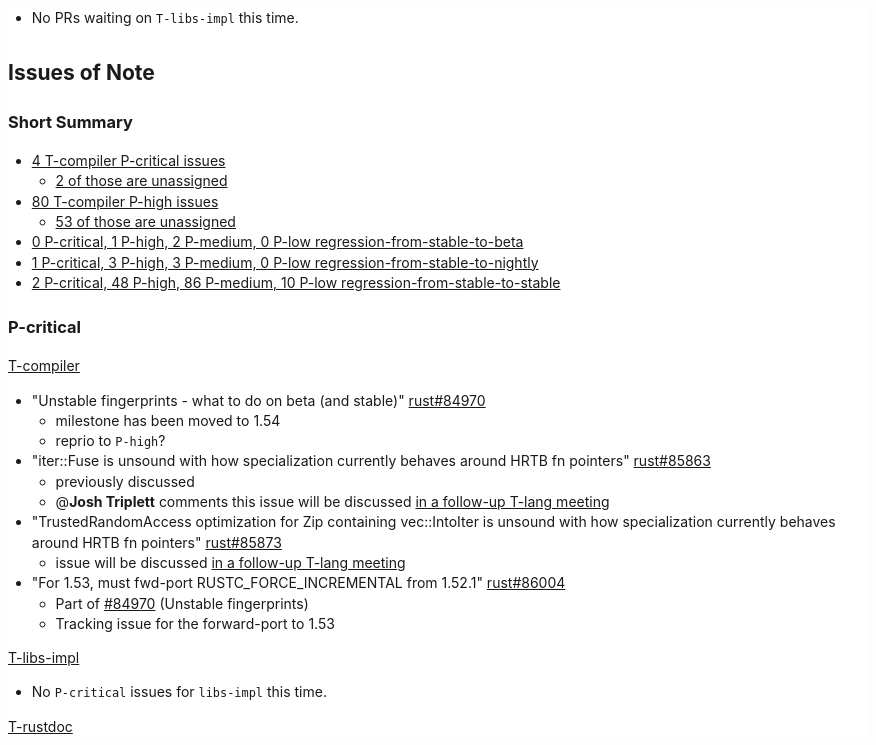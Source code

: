 - No PRs waiting on `T-libs-impl` this time.

## Issues of Note

### Short Summary

- [4 T-compiler P-critical issues](https://github.com/rust-lang/rust/issues?q=is%3Aopen+label%3AT-compiler+label%3AP-critical)
  - [2 of those are unassigned](https://github.com/rust-lang/rust/issues?q=is%3Aopen+label%3AT-compiler+label%3AP-critical+no%3Aassignee)
- [80 T-compiler P-high issues](https://github.com/rust-lang/rust/issues?q=is%3Aopen+label%3AT-compiler+label%3AP-high)
  - [53 of those are unassigned](https://github.com/rust-lang/rust/issues?q=is%3Aopen+label%3AT-compiler+label%3AP-high+no%3Aassignee)
- [0 P-critical, 1 P-high, 2 P-medium, 0 P-low regression-from-stable-to-beta](https://github.com/rust-lang/rust/labels/regression-from-stable-to-beta)
- [1 P-critical, 3 P-high, 3 P-medium, 0 P-low regression-from-stable-to-nightly](https://github.com/rust-lang/rust/labels/regression-from-stable-to-nightly)
- [2 P-critical, 48 P-high, 86 P-medium, 10 P-low regression-from-stable-to-stable](https://github.com/rust-lang/rust/labels/regression-from-stable-to-stable)

### P-critical

[T-compiler](https://github.com/rust-lang/rust/issues?utf8=%E2%9C%93&q=is%3Aopen+label%3AP-critical+label%3AT-compiler)

- "Unstable fingerprints - what to do on beta (and stable)" [rust#84970](https://github.com/rust-lang/rust/issues/84970)
  - milestone has been moved to 1.54
  - reprio to `P-high`?
- "iter::Fuse is unsound with how specialization currently behaves around HRTB fn pointers" [rust#85863](https://github.com/rust-lang/rust/issues/85863)
  - previously discussed
  - @**Josh Triplett** comments this issue will be discussed [in a follow-up T-lang meeting](https://github.com/rust-lang/rust/issues/85863#issuecomment-856958496)
- "TrustedRandomAccess optimization for Zip containing vec::IntoIter is unsound with how specialization currently behaves around HRTB fn pointers" [rust#85873](https://github.com/rust-lang/rust/issues/85873)
  - issue will be discussed [in a follow-up T-lang meeting](https://github.com/rust-lang/rust/issues/85863#issuecomment-856958496)
- "For 1.53, must fwd-port RUSTC_FORCE_INCREMENTAL from 1.52.1" [rust#86004](https://github.com/rust-lang/rust/issues/86004)
  - Part of [#84970](https://github.com/rust-lang/rust/issues/84970) (Unstable fingerprints)
  - Tracking issue for the forward-port to 1.53

[T-libs-impl](https://github.com/rust-lang/rust/issues?utf8=%E2%9C%93&q=is%3Aopen+label%3AP-critical+label%3AT-libs-impl)

- No `P-critical` issues for `libs-impl` this time.

[T-rustdoc](https://github.com/rust-lang/rust/issues?utf8=%E2%9C%93&q=is%3Aopen+label%3AP-critical+label%3AT-rustdoc)
